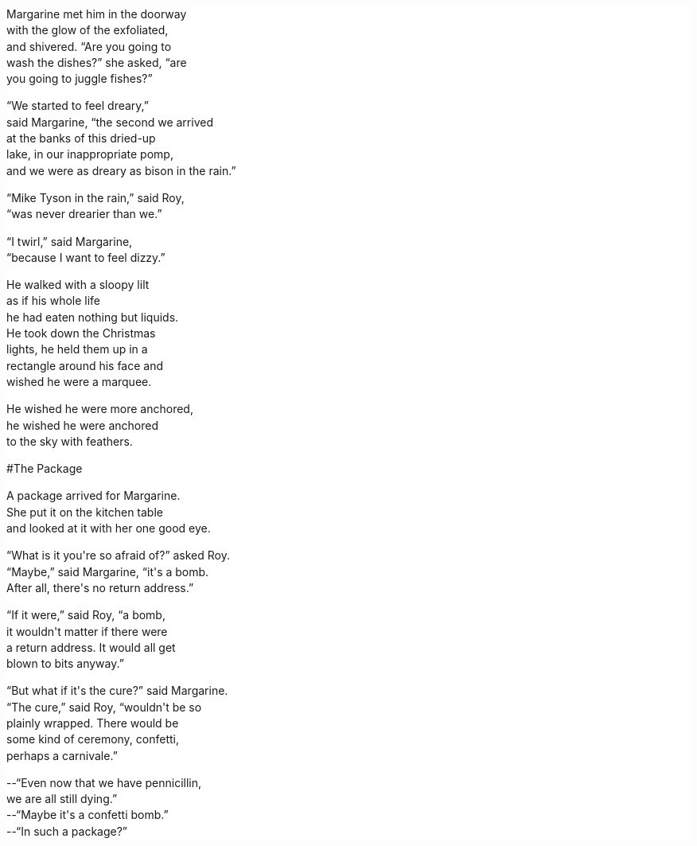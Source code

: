 Margarine met him in the doorway   
with the glow of the exfoliated,  
and shivered. “Are you going to   
wash the dishes?” she asked, “are  
you going to juggle fishes?”

“We started to feel dreary,”   
said Margarine, “the second we arrived   
at the banks of this dried-up   
lake, in our inappropriate pomp,  
and we were as dreary as bison in the rain.”

“Mike Tyson in the rain,” said Roy,   
“was never drearier than we.”

“I twirl,” said Margarine,  
“because I want to feel dizzy.”

He walked with a sloopy lilt  
as if his whole life  
he had eaten nothing but liquids.  
He took down the Christmas   
lights, he held them up in a   
rectangle around his face and   
wished he were a marquee.

He wished he were more anchored,  
he wished he were anchored  
to the sky with feathers.   

#The Package

A package arrived for Margarine.   
She put it on the kitchen table   
and looked at it with her one good eye.

“What is it you're so afraid of?” asked Roy.   
“Maybe,” said Margarine, “it's a bomb.   
After all, there's no return address.”

“If it were,” said Roy, “a bomb,  
it wouldn't matter if there were   
a return address. It would all get   
blown to bits anyway.”

“But what if it's the cure?” said Margarine.  
“The cure,” said Roy, “wouldn't be so   
plainly wrapped. There would be   
some kind of ceremony, confetti,   
perhaps a carnivale.”

--“Even now that we have pennicillin,  
we are all still dying.”  
--“Maybe it's a confetti bomb.”  
--“In such a package?”
